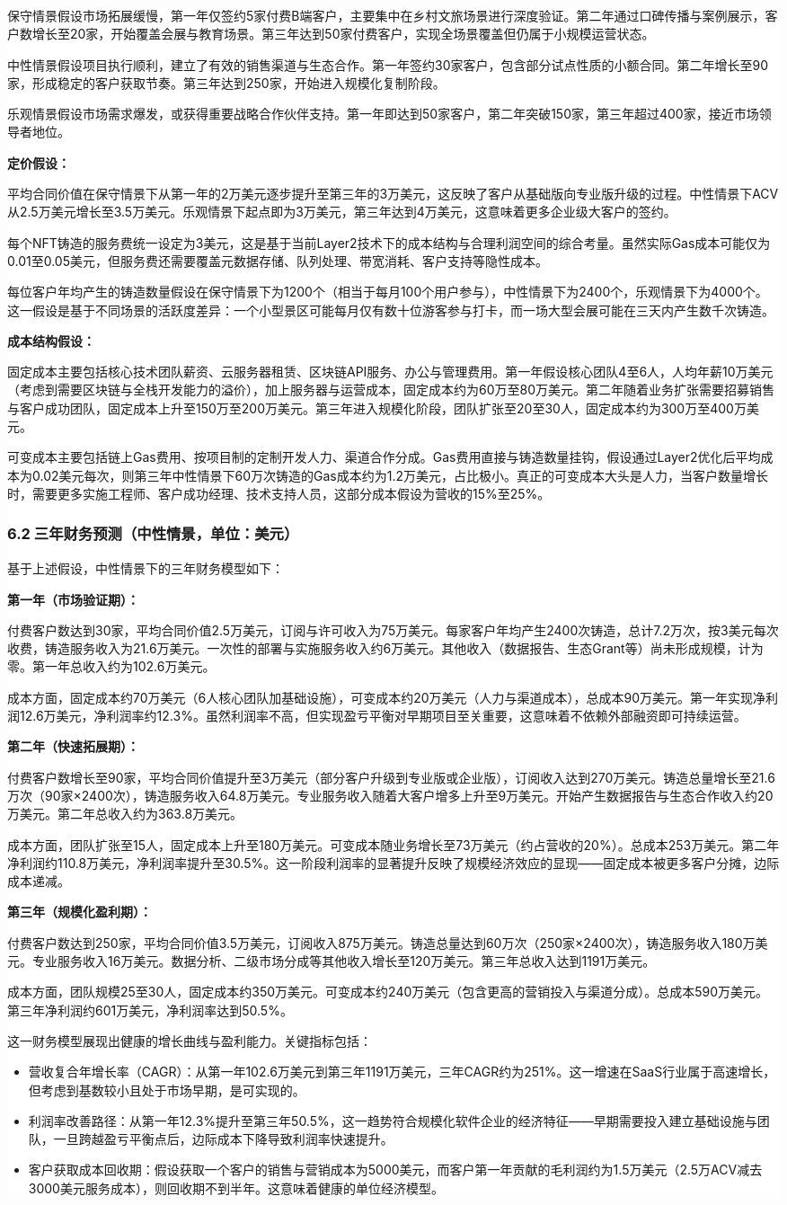 保守情景假设市场拓展缓慢，第一年仅签约5家付费B端客户，主要集中在乡村文旅场景进行深度验证。第二年通过口碑传播与案例展示，客户数增长至20家，开始覆盖会展与教育场景。第三年达到50家付费客户，实现全场景覆盖但仍属于小规模运营状态。

中性情景假设项目执行顺利，建立了有效的销售渠道与生态合作。第一年签约30家客户，包含部分试点性质的小额合同。第二年增长至90家，形成稳定的客户获取节奏。第三年达到250家，开始进入规模化复制阶段。

乐观情景假设市场需求爆发，或获得重要战略合作伙伴支持。第一年即达到50家客户，第二年突破150家，第三年超过400家，接近市场领导者地位。

**定价假设：**

平均合同价值在保守情景下从第一年的2万美元逐步提升至第三年的3万美元，这反映了客户从基础版向专业版升级的过程。中性情景下ACV从2.5万美元增长至3.5万美元。乐观情景下起点即为3万美元，第三年达到4万美元，这意味着更多企业级大客户的签约。

每个NFT铸造的服务费统一设定为3美元，这是基于当前Layer2技术下的成本结构与合理利润空间的综合考量。虽然实际Gas成本可能仅为0.01至0.05美元，但服务费还需要覆盖元数据存储、队列处理、带宽消耗、客户支持等隐性成本。

每位客户年均产生的铸造数量假设在保守情景下为1200个（相当于每月100个用户参与），中性情景下为2400个，乐观情景下为4000个。这一假设是基于不同场景的活跃度差异：一个小型景区可能每月仅有数十位游客参与打卡，而一场大型会展可能在三天内产生数千次铸造。

**成本结构假设：**

固定成本主要包括核心技术团队薪资、云服务器租赁、区块链API服务、办公与管理费用。第一年假设核心团队4至6人，人均年薪10万美元（考虑到需要区块链与全栈开发能力的溢价），加上服务器与运营成本，固定成本约为60万至80万美元。第二年随着业务扩张需要招募销售与客户成功团队，固定成本上升至150万至200万美元。第三年进入规模化阶段，团队扩张至20至30人，固定成本约为300万至400万美元。

可变成本主要包括链上Gas费用、按项目制的定制开发人力、渠道合作分成。Gas费用直接与铸造数量挂钩，假设通过Layer2优化后平均成本为0.02美元每次，则第三年中性情景下60万次铸造的Gas成本约为1.2万美元，占比极小。真正的可变成本大头是人力，当客户数量增长时，需要更多实施工程师、客户成功经理、技术支持人员，这部分成本假设为营收的15%至25%。

### 6.2 三年财务预测（中性情景，单位：美元）

基于上述假设，中性情景下的三年财务模型如下：

**第一年（市场验证期）：**

付费客户数达到30家，平均合同价值2.5万美元，订阅与许可收入为75万美元。每家客户年均产生2400次铸造，总计7.2万次，按3美元每次收费，铸造服务收入为21.6万美元。一次性的部署与实施服务收入约6万美元。其他收入（数据报告、生态Grant等）尚未形成规模，计为零。第一年总收入约为102.6万美元。

成本方面，固定成本约70万美元（6人核心团队加基础设施），可变成本约20万美元（人力与渠道成本），总成本90万美元。第一年实现净利润12.6万美元，净利润率约12.3%。虽然利润率不高，但实现盈亏平衡对早期项目至关重要，这意味着不依赖外部融资即可持续运营。

**第二年（快速拓展期）：**

付费客户数增长至90家，平均合同价值提升至3万美元（部分客户升级到专业版或企业版），订阅收入达到270万美元。铸造总量增长至21.6万次（90家×2400次），铸造服务收入64.8万美元。专业服务收入随着大客户增多上升至9万美元。开始产生数据报告与生态合作收入约20万美元。第二年总收入约为363.8万美元。

成本方面，团队扩张至15人，固定成本上升至180万美元。可变成本随业务增长至73万美元（约占营收的20%）。总成本253万美元。第二年净利润约110.8万美元，净利润率提升至30.5%。这一阶段利润率的显著提升反映了规模经济效应的显现——固定成本被更多客户分摊，边际成本递减。

**第三年（规模化盈利期）：**

付费客户数达到250家，平均合同价值3.5万美元，订阅收入875万美元。铸造总量达到60万次（250家×2400次），铸造服务收入180万美元。专业服务收入16万美元。数据分析、二级市场分成等其他收入增长至120万美元。第三年总收入达到1191万美元。

成本方面，团队规模25至30人，固定成本约350万美元。可变成本约240万美元（包含更高的营销投入与渠道分成）。总成本590万美元。第三年净利润约601万美元，净利润率达到50.5%。

这一财务模型展现出健康的增长曲线与盈利能力。关键指标包括：

- 营收复合年增长率（CAGR）：从第一年102.6万美元到第三年1191万美元，三年CAGR约为251%。这一增速在SaaS行业属于高速增长，但考虑到基数较小且处于市场早期，是可实现的。

- 利润率改善路径：从第一年12.3%提升至第三年50.5%，这一趋势符合规模化软件企业的经济特征——早期需要投入建立基础设施与团队，一旦跨越盈亏平衡点后，边际成本下降导致利润率快速提升。

- 客户获取成本回收期：假设获取一个客户的销售与营销成本为5000美元，而客户第一年贡献的毛利润约为1.5万美元（2.5万ACV减去3000美元服务成本），则回收期不到半年。这意味着健康的单位经济模型。
